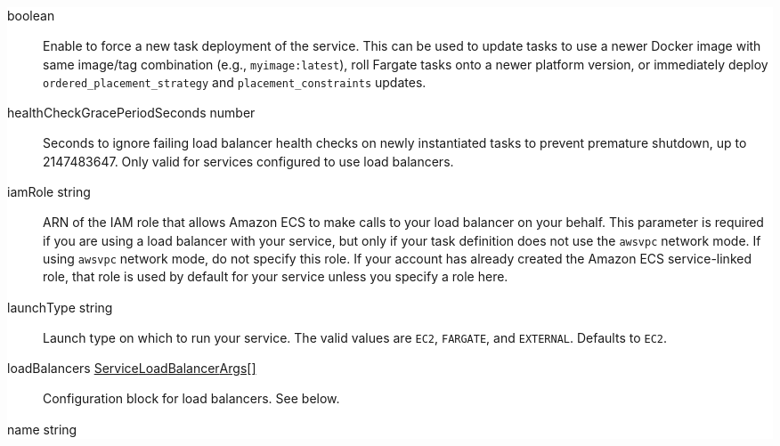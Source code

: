 </span>
        <span class="property-indicator"></span>
        <span class="property-type">boolean</span>
    </dt>
    <dd><p>Enable to force a new task deployment of the service. This can be used to update tasks to use a newer Docker image with same image/tag combination (e.g., <code>myimage:latest</code>), roll Fargate tasks onto a newer platform version, or immediately deploy <code>ordered_placement_strategy</code> and <code>placement_constraints</code> updates.</p>
</dd><dt class="property-optional"
            title="Optional">
        <span id="healthcheckgraceperiodseconds_nodejs">
<a data-swiftype-name="resource-property" data-swiftype-type="text" href="#healthcheckgraceperiodseconds_nodejs" style="color: inherit; text-decoration: inherit;">health<wbr>Check<wbr>Grace<wbr>Period<wbr>Seconds</a>
</span>
        <span class="property-indicator"></span>
        <span class="property-type">number</span>
    </dt>
    <dd><p>Seconds to ignore failing load balancer health checks on newly instantiated tasks to prevent premature shutdown, up to 2147483647. Only valid for services configured to use load balancers.</p>
</dd><dt class="property-optional"
            title="Optional">
        <span id="iamrole_nodejs">
<a data-swiftype-name="resource-property" data-swiftype-type="text" href="#iamrole_nodejs" style="color: inherit; text-decoration: inherit;">iam<wbr>Role</a>
</span>
        <span class="property-indicator"></span>
        <span class="property-type">string</span>
    </dt>
    <dd><p>ARN of the IAM role that allows Amazon ECS to make calls to your load balancer on your behalf. This parameter is required if you are using a load balancer with your service, but only if your task definition does not use the <code>awsvpc</code> network mode. If using <code>awsvpc</code> network mode, do not specify this role. If your account has already created the Amazon ECS service-linked role, that role is used by default for your service unless you specify a role here.</p>
</dd><dt class="property-optional"
            title="Optional">
        <span id="launchtype_nodejs">
<a data-swiftype-name="resource-property" data-swiftype-type="text" href="#launchtype_nodejs" style="color: inherit; text-decoration: inherit;">launch<wbr>Type</a>
</span>
        <span class="property-indicator"></span>
        <span class="property-type">string</span>
    </dt>
    <dd><p>Launch type on which to run your service. The valid values are <code>EC2</code>, <code>FARGATE</code>, and <code>EXTERNAL</code>. Defaults to <code>EC2</code>.</p>
</dd><dt class="property-optional"
            title="Optional">
        <span id="loadbalancers_nodejs">
<a data-swiftype-name="resource-property" data-swiftype-type="text" href="#loadbalancers_nodejs" style="color: inherit; text-decoration: inherit;">load<wbr>Balancers</a>
</span>
        <span class="property-indicator"></span>
        <span class="property-type"><a href="#serviceloadbalancer">Service<wbr>Load<wbr>Balancer<wbr>Args[]</a></span>
    </dt>
    <dd><p>Configuration block for load balancers. See below.</p>
</dd><dt class="property-optional"
            title="Optional">
        <span id="name_nodejs">
<a data-swiftype-name="resource-property" data-swiftype-type="text" href="#name_nodejs" style="color: inherit; text-decoration: inherit;">name</a>
</span>
        <span class="property-indicator"></span>
        <span class="property-type">string</span>
